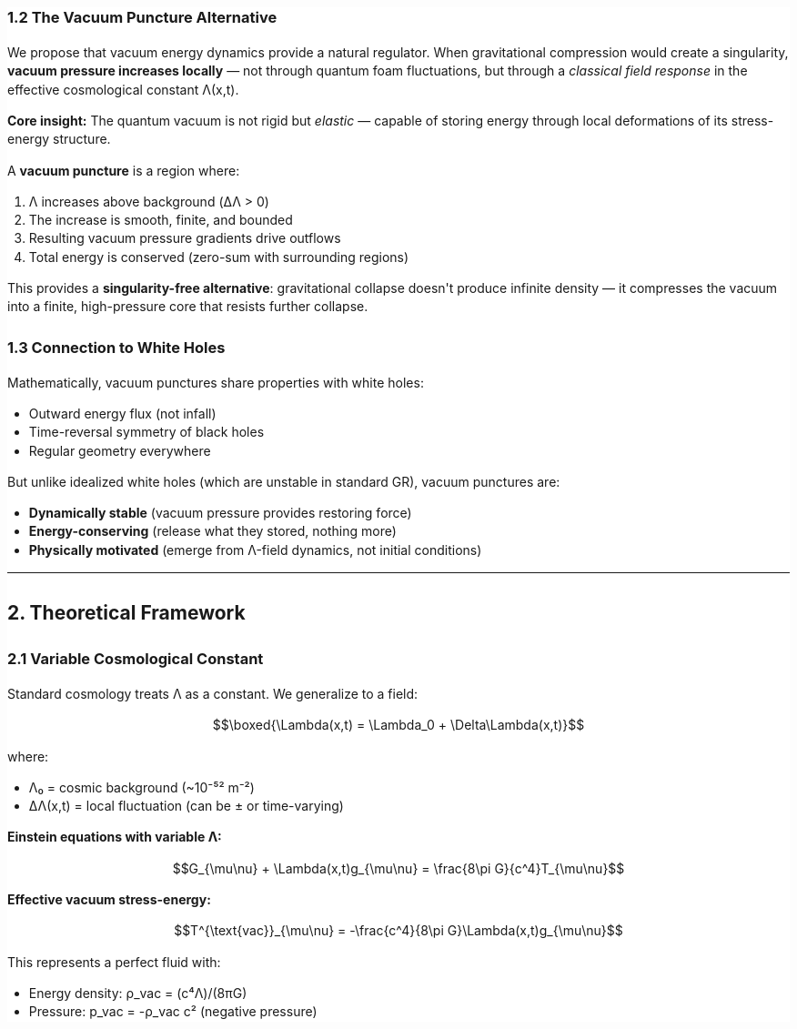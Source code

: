### 1.2 The Vacuum Puncture Alternative

We propose that vacuum energy dynamics provide a natural regulator. When gravitational compression would create a singularity, **vacuum pressure increases locally** — not through quantum foam fluctuations, but through a *classical field response* in the effective cosmological constant Λ(x,t).

**Core insight:** The quantum vacuum is not rigid but *elastic* — capable of storing energy through local deformations of its stress-energy structure.

A **vacuum puncture** is a region where:
1. Λ increases above background (ΔΛ > 0)
2. The increase is smooth, finite, and bounded
3. Resulting vacuum pressure gradients drive outflows
4. Total energy is conserved (zero-sum with surrounding regions)

This provides a **singularity-free alternative**: gravitational collapse doesn't produce infinite density — it compresses the vacuum into a finite, high-pressure core that resists further collapse.

### 1.3 Connection to White Holes

Mathematically, vacuum punctures share properties with white holes:
- Outward energy flux (not infall)
- Time-reversal symmetry of black holes
- Regular geometry everywhere

But unlike idealized white holes (which are unstable in standard GR), vacuum punctures are:
- **Dynamically stable** (vacuum pressure provides restoring force)
- **Energy-conserving** (release what they stored, nothing more)
- **Physically motivated** (emerge from Λ-field dynamics, not initial conditions)

---

## 2. Theoretical Framework

### 2.1 Variable Cosmological Constant

Standard cosmology treats Λ as a constant. We generalize to a field:

$$\boxed{\Lambda(x,t) = \Lambda_0 + \Delta\Lambda(x,t)}$$

where:
- Λ₀ = cosmic background (~10⁻⁵² m⁻²)
- ΔΛ(x,t) = local fluctuation (can be ± or time-varying)

**Einstein equations with variable Λ:**

$$G_{\mu\nu} + \Lambda(x,t)g_{\mu\nu} = \frac{8\pi G}{c^4}T_{\mu\nu}$$

**Effective vacuum stress-energy:**

$$T^{\text{vac}}_{\mu\nu} = -\frac{c^4}{8\pi G}\Lambda(x,t)g_{\mu\nu}$$

This represents a perfect fluid with:
- Energy density: ρ_vac = (c⁴Λ)/(8πG)
- Pressure: p_vac = -ρ_vac c² (negative pressure)

